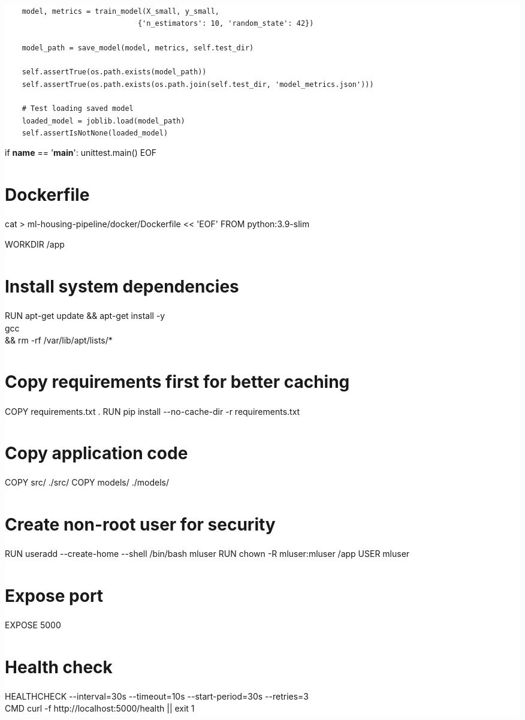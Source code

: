         model, metrics = train_model(X_small, y_small, 
                                   {'n_estimators': 10, 'random_state': 42})
        
        model_path = save_model(model, metrics, self.test_dir)
        
        self.assertTrue(os.path.exists(model_path))
        self.assertTrue(os.path.exists(os.path.join(self.test_dir, 'model_metrics.json')))
        
        # Test loading saved model
        loaded_model = joblib.load(model_path)
        self.assertIsNotNone(loaded_model)

if __name__ == '__main__':
    unittest.main()
EOF

# Dockerfile
cat > ml-housing-pipeline/docker/Dockerfile << 'EOF'
FROM python:3.9-slim

WORKDIR /app

# Install system dependencies
RUN apt-get update && apt-get install -y \
    gcc \
    && rm -rf /var/lib/apt/lists/*

# Copy requirements first for better caching
COPY requirements.txt .
RUN pip install --no-cache-dir -r requirements.txt

# Copy application code
COPY src/ ./src/
COPY models/ ./models/

# Create non-root user for security
RUN useradd --create-home --shell /bin/bash mluser
RUN chown -R mluser:mluser /app
USER mluser

# Expose port
EXPOSE 5000

# Health check
HEALTHCHECK --interval=30s --timeout=10s --start-period=30s --retries=3 \
    CMD curl -f http://localhost:5000/health || exit 1
